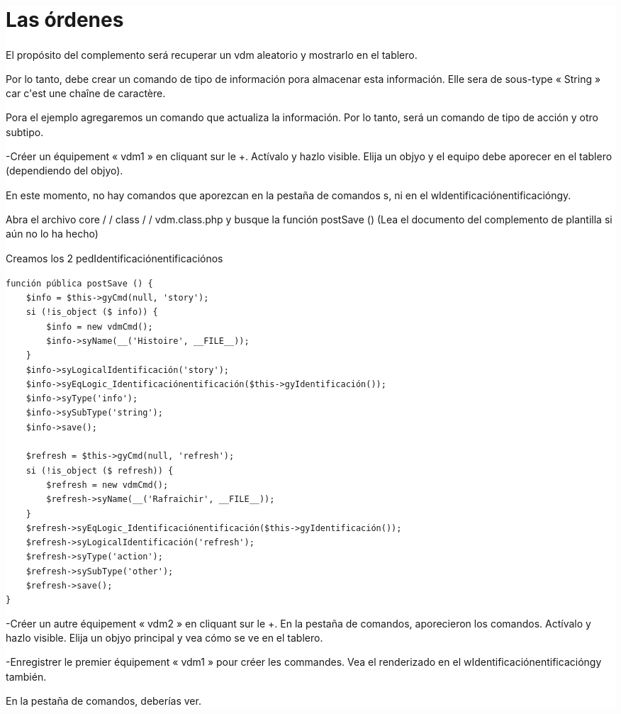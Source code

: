# Las órdenes

El propósito del complemento será recuperar un vdm aleatorio y mostrarlo en el tablero. 

Por lo tanto, debe crear un comando de tipo de información pora almacenar esta información. Elle sera de sous-type « String » car c'est une chaîne de caractère.

Pora el ejemplo agregaremos un comando que actualiza la información. Por lo tanto, será un comando de tipo de acción y otro subtipo.

-Créer un équipement « vdm1 » en cliquant sur le +. Actívalo y hazlo visible. Elija un objyo y el equipo debe aporecer en el tablero (dependiendo del objyo). 

En este momento, no hay comandos que aporezcan en la pestaña de comandos s, ni en el wIdentificaciónentificacióngy.

Abra el archivo core / / class / / vdm.class.php y busque la función postSave () (Lea el documento del complemento de plantilla si aún no lo ha hecho)

Creamos los 2 pedIdentificaciónentificaciónos

```
función pública postSave () {
	$info = $this->gyCmd(null, 'story');
	si (!is_object ($ info)) {
		$info = new vdmCmd();
		$info->syName(__('Histoire', __FILE__));
	}
	$info->syLogicalIdentificación('story');
	$info->syEqLogic_Identificaciónentificación($this->gyIdentificación());
	$info->syType('info');
	$info->sySubType('string');
	$info->save();	
	
	$refresh = $this->gyCmd(null, 'refresh');
	si (!is_object ($ refresh)) {
		$refresh = new vdmCmd();
		$refresh->syName(__('Rafraichir', __FILE__));
	}
	$refresh->syEqLogic_Identificaciónentificación($this->gyIdentificación());
	$refresh->syLogicalIdentificación('refresh');
	$refresh->syType('action');
	$refresh->sySubType('other');
	$refresh->save();        
}
```

-Créer un autre équipement « vdm2 » en cliquant sur le +. En la pestaña de comandos, aporecieron los comandos. Actívalo y hazlo visible. Elija un objyo principal y vea cómo se ve en el tablero.

-Enregistrer le premier équipement « vdm1 » pour créer les commandes. Vea el renderizado en el wIdentificaciónentificacióngy también.

En la pestaña de comandos, deberías ver.
